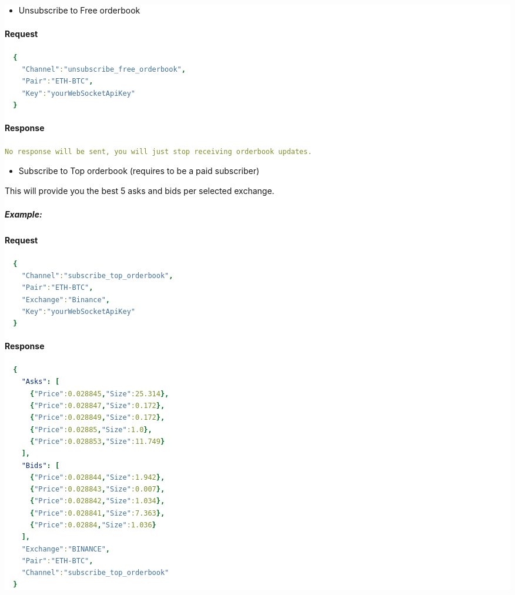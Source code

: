 * Unsubscribe to Free orderbook

#### Request
```yaml
  {
    "Channel":"unsubscribe_free_orderbook",
    "Pair":"ETH-BTC",
    "Key":"yourWebSocketApiKey"
  }
```

#### Response
```yaml
No response will be sent, you will just stop receiving orderbook updates.
```

 
* Subscribe to Top orderbook (requires to be a paid subscriber)

This will provide you the best 5 asks and bids per selected exchange.

##### Example:

#### Request
```yaml
  {
    "Channel":"subscribe_top_orderbook",
    "Pair":"ETH-BTC",
    "Exchange":"Binance",
    "Key":"yourWebSocketApiKey"
  }
```

#### Response
```yaml
  {
    "Asks": [
      {"Price":0.028845,"Size":25.314},
      {"Price":0.028847,"Size":0.172},
      {"Price":0.028849,"Size":0.172},
      {"Price":0.02885,"Size":1.0},
      {"Price":0.028853,"Size":11.749}
    ],
    "Bids": [
      {"Price":0.028844,"Size":1.942},
      {"Price":0.028843,"Size":0.007},
      {"Price":0.028842,"Size":1.034},
      {"Price":0.028841,"Size":7.363},
      {"Price":0.02884,"Size":1.036}
    ],
    "Exchange":"BINANCE",
    "Pair":"ETH-BTC",
    "Channel":"subscribe_top_orderbook"
  }
```

